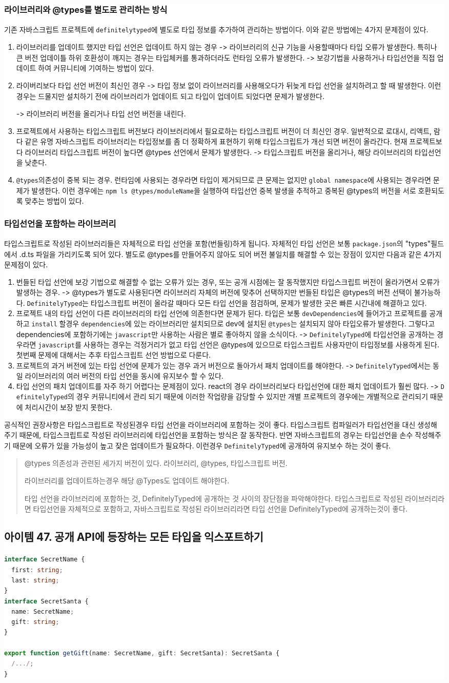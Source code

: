 ### 라이브러리와 @types를 별도로 관리하는 방식

기존 자바스크립트 프로젝트에 `definitelytyped`에 별도로 타입 정보를 추가하여 관리하는 방법이다. 이와 같은 방법에는 4가지 문제점이 있다.

1. 라이브러리를 업데이트 했지만 타입 선언은 업데이트 하지 않는 경우 -> 라이브러리의 신규 기능을 사용할때마다 타입 오류가 발생한다. 특히나 큰 버전 업데이틀 하위 호환성이 깨지는 경우는 타입체커를 통과하더라도 런타임 오류가 발생한다.
   -> 보강기법을 사용하거나 타입선언을 직접 업데이트 하여 커뮤니티에 기여하는 방법이 있다.

2. 라이버리보다 타입 선언 버전이 최신인 경우 -> 타입 정보 없이 라이브러리를 사용해오다가 뒤늦게 타입 선언을 설치하려고 할 때 발생한다. 이런 경우는 드물지만 설치하기 전에 라이브러리가 업데이트 되고 타입이 업데이트 되었다면 문제가 발생한다.

   -> 라이브러리 버전을 올리거나 타입 선언 버전을 내린다.

3. 프로젝트에서 사용하는 타입스크립트 버전보다 라이브러리에서 필요로하는 타입스크립트 버전이 더 최신인 경우. 일반적으로 로대시, 리액트, 람다 같은 유명 자바스크립트 라이브러리는 타입정보를 좀 더 정확하게 표현하기 위해 타입스크립트가 개선 되면 버전이 올라간다.
   현재 프로젝트보다 라이브러리 타입스크립트 버전이 높다면 @types 선언에서 문제가 발생한다.
   -> 타입스크립트 버전을 올리거나, 해당 라이브러리의 타입선언을 낮춘다.

4. `@types`의존성이 중복 되는 경우. 런타임에 사용되는 경우라면 타입이 제거되므로 큰 문제는 없지만 `global namespace`에 사용되는 경우라면 문제가 발생한다. 이런 경우에는 `npm ls @types/moduleName`을 실행하여 타입선언 중복 발생을 추적하고 중복된 @types의 버전을 서로 호환되도록 맞추는 방법이 있다.

### 타입선언을 포함하는 라이브러리

타입스크립트로 작성된 라이브러리들은 자체적으로 타입 선언을 포함(번들링)하게 됩니다. 자체적인 타입 선언은 보통 `package.json`의 "types"필드에서 .d.ts 파일을 가리키도록 되어 있다. 별도로 @types를 만들어주지 않아도 되어 버전 불일치를 해결할 수 있는 장점이 있지만 다음과 같은 4가지 문제점이 있다.

1. 번들된 타입 선언에 보강 기법으로 해결할 수 없는 오류가 있는 경우, 또는 공개 시점에는 잘 동작했지만 타입스크립트 버전이 올라가면서 오류가 발생하는 경우.
   -> @types가 별도로 사용된다면 라이브러리 자체의 버전에 맞추어 선택하지만 번들된 타입은 @types의 버전 선택이 불가능하다. `DefinitelyTyped`는 타입스크립트 버전이 올라갈 때마다 모든 타입 선언을 점검하며, 문제가 발생한 곳은 빠른 시간내에 해결하고 있다.
2. 프로젝트 내의 타입 선언이 다른 라이브러리의 타입 선언에 의존한다면 문제가 된다. 타입은 보통 `devDependencies`에 들어가고 프로젝트를 공개하고 `install` 할경우 `dependencies`에 있는 라이브러리만 설치되므로 dev에 설치된 `@types`는 설치되지 않아 타입오류가 발생한다. 그렇다고 dependencies에 포함하기에는 `javascript`만 사용하는 사람은 별로 좋아하지 않을 소식이다.
   -> `DefinitelyTyped`에 타입선언을 공개하는 경우라면 `javascript`를 사용하는 경우는 걱정거리가 없고 타입 선언은 @types에 있으므로 타입스크립트 사용자만이 타입정보를 사용하게 된다. 첫번째 문제에 대해서는 추후 타입스크립트 선언 방법으로 다룬다.
3. 프로젝트의 과거 버전에 있는 타입 선언에 문제가 있는 경우 과거 버전으로 돌아가서 패치 업데이트를 해야한다.
   -> `DefinitelyTyped`에서는 동일 라이브러리의 여러 버전의 타입 선언을 동시에 유지보수 할 수 있다.
4. 타입 선언의 패치 업데이트를 자주 하기 어렵다는 문제점이 있다. react의 경우 라이브러리보다 타입선언에 대한 패치 업데이트가 훨씬 많다.
   -> `DefinitelyTyped`의 경우 커뮤니티에서 관리 되기 때문에 이러한 작업량을 감당할 수 있지만 개별 프로젝트의 경우에는 개별적으로 관리되기 때문에 처리시간이 보장 받지 못한다.

공식적인 권장사항은 타입스크립트로 작성된경우 타입 선언을 라이브러리에 포함하는 것이 좋다. 타입스크립트 컴파일러가 타입선언을 대신 생성해 주기 때문에, 타입스크립트로 작성된 라이브러리에 타입선언을 포함하는 방식은 잘 동작한다. 반면 자바스크립트의 경우는 타입선언을 손수 작성해주기 때문에 오류가 있을 가능성이 높고 잦은 업데이트가 필요하다. 이런경우 `DefinitelyTyped`에 공개하여 유지보수 하는 것이 좋다.

> @types 의존성과 관련된 세가지 버전이 있다. 라이브러리, @types, 타입스크립트 버전.
>
> 라이브러리를 업데이트하는경우 해당 @Types도 업데이트 해야한다.
>
> 타입 선언을 라이브러리에 포함하는 것, DefinitelyTyped에 공개하는 것 사이의 장단점을 파악해야한다. 타입스크립트로 작성된 라이브러리라면 타입선언을 자체적으로 포함하고, 자바스크립트로 작성된 라이브러리라면 타입 선언을 DefinitelyTyped에 공개하는것이 좋다.

## 아이템 47. 공개 API에 등장하는 모든 타입을 익스포트하기

```typescript
interface SecretName {
  first: string;
  last: string;
}
interface SecretSanta {
  name: SecretName;
  gift: string;
}

export function getGift(name: SecretName, gift: SecretSanta): SecretSanta {
  /.../;
}

```